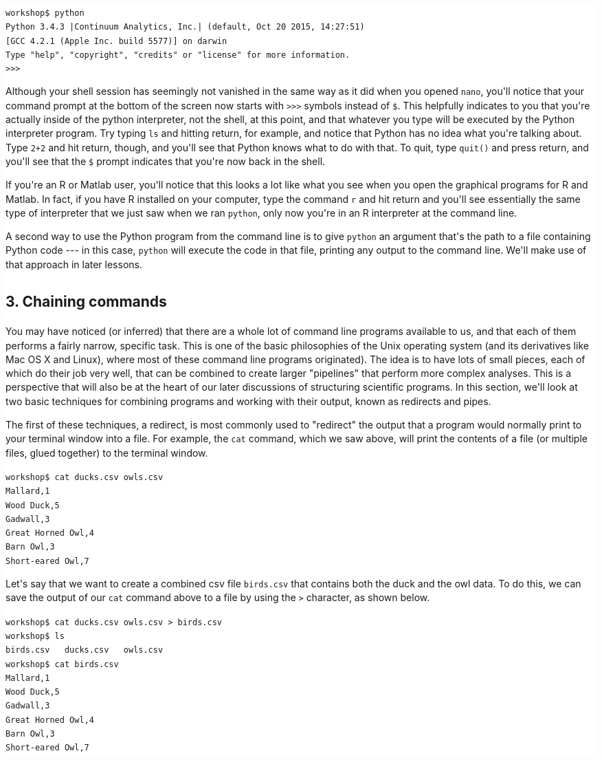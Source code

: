     workshop$ python
    Python 3.4.3 |Continuum Analytics, Inc.| (default, Oct 20 2015, 14:27:51)
    [GCC 4.2.1 (Apple Inc. build 5577)] on darwin
    Type "help", "copyright", "credits" or "license" for more information.
    >>> 

Although your shell session has seemingly not vanished in the same way as it did when you opened `nano`, you'll notice that your command prompt at the bottom of the screen now starts with `>>>` symbols instead of `$`. This helpfully indicates to you that you're actually inside of the python interpreter, not the shell, at this point, and that whatever you type will be executed by the Python interpreter program. Try typing `ls` and hitting return, for example, and notice that Python has no idea what you're talking about. Type `2+2` and hit return, though, and you'll see that Python knows what to do with that. To quit, type `quit()` and press return, and you'll see that the `$` prompt indicates that you're now back in the shell.

If you're an R or Matlab user, you'll notice that this looks a lot like what you see when you open the graphical programs for R and Matlab. In fact, if you have R installed on your computer, type the command `r` and hit return and you'll see essentially the same type of interpreter that we just saw when we ran `python`, only now you're in an R interpreter at the command line.

A second way to use the Python program from the command line is to give `python` an argument that's the path to a file containing Python code --- in this case, `python` will execute the code in that file, printing any output to the command line. We'll make use of that approach in later lessons.

3\. Chaining commands
--------------------

You may have noticed (or inferred) that there are a whole lot of command line programs available to us, and that each of them performs a fairly narrow, specific task. This is one of the basic philosophies of the Unix operating system (and its derivatives like Mac OS X and Linux), where most of these command line programs originated). The idea is to have lots of small pieces, each of which do their job very well, that can be combined to create larger "pipelines" that perform more complex analyses. This is a perspective that will also be at the heart of our later discussions of structuring scientific programs. In this section, we'll look at two basic techniques for combining programs and working with their output, known as redirects and pipes.

The first of these techniques, a redirect, is most commonly used to "redirect" the output that a program would normally print to your terminal window into a file. For example, the `cat` command, which we saw above, will print the contents of a file (or multiple files, glued together) to the terminal window.

    workshop$ cat ducks.csv owls.csv
    Mallard,1
    Wood Duck,5
    Gadwall,3
    Great Horned Owl,4
    Barn Owl,3
    Short-eared Owl,7

Let's say that we want to create a combined csv file `birds.csv` that contains both the duck and the owl data. To do this, we can save the output of our `cat` command above to a file by using the `>` character, as shown 
below.

    workshop$ cat ducks.csv owls.csv > birds.csv
    workshop$ ls
    birds.csv	ducks.csv	owls.csv
    workshop$ cat birds.csv 
    Mallard,1
    Wood Duck,5
    Gadwall,3
    Great Horned Owl,4
    Barn Owl,3
    Short-eared Owl,7
